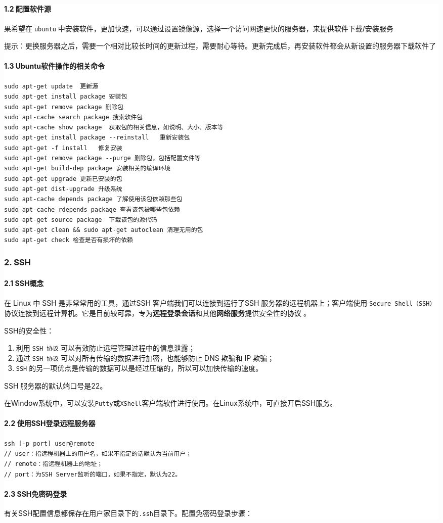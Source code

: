 #### 1.2 配置软件源

果希望在 `ubuntu` 中安装软件，更加快速，可以通过设置镜像源，选择一个访问网速更快的服务器，来提供软件下载/安装服务

提示：更换服务器之后，需要一个相对比较长时间的更新过程，需要耐心等待。更新完成后，再安装软件都会从新设置的服务器下载软件了

#### 1.3 Ubuntu软件操作的相关命令

```shell
sudo apt-get update  更新源
sudo apt-get install package 安装包
sudo apt-get remove package 删除包
sudo apt-cache search package 搜索软件包
sudo apt-cache show package  获取包的相关信息，如说明、大小、版本等
sudo apt-get install package --reinstall   重新安装包
sudo apt-get -f install   修复安装
sudo apt-get remove package --purge 删除包，包括配置文件等
sudo apt-get build-dep package 安装相关的编译环境
sudo apt-get upgrade 更新已安装的包
sudo apt-get dist-upgrade 升级系统
sudo apt-cache depends package 了解使用该包依赖那些包
sudo apt-cache rdepends package 查看该包被哪些包依赖
sudo apt-get source package  下载该包的源代码
sudo apt-get clean && sudo apt-get autoclean 清理无用的包
sudo apt-get check 检查是否有损坏的依赖
```

### 2. SSH

#### 2.1 SSH概念

在 Linux 中 SSH 是非常常用的工具，通过SSH 客户端我们可以连接到运行了SSH 服务器的远程机器上；客户端使用 `Secure Shell（SSH）` 协议连接到远程计算机。它是目前较可靠，专为**远程登录会话**和其他**网络服务**提供安全性的协议 。

SSH的安全性：

1. 利用 `SSH 协议` 可以有效防止远程管理过程中的信息泄露；
2. 通过 `SSH 协议` 可以对所有传输的数据进行加密，也能够防止 DNS 欺骗和 IP 欺骗；
3. `SSH` 的另一项优点是传输的数据可以是经过压缩的，所以可以加快传输的速度。

SSH 服务器的默认端口号是22。

在Window系统中，可以安装`Putty`或`XShell`客户端软件进行使用。在Linux系统中，可直接开启SSH服务。

#### 2.2 使用SSH登录远程服务器

```shell
ssh [-p port] user@remote
// user：指远程机器上的用户名，如果不指定的话默认为当前用户；
// remote：指远程机器上的地址；
// port：为SSH Server监听的端口，如果不指定，默认为22。
```

#### 2.3 SSH免密码登录

有关SSH配置信息都保存在用户家目录下的`.ssh`目录下。配置免密码登录步骤：
